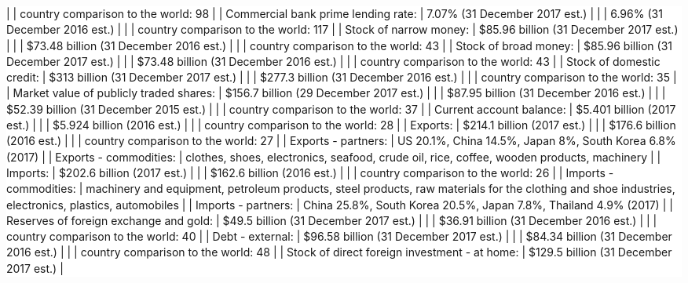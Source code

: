 | | country comparison to the world: 98 |
| Commercial bank prime lending rate: | 7.07% (31 December 2017 est.) |
| | 6.96% (31 December 2016 est.) |
| | country comparison to the world: 117 |
| Stock of narrow money: | $85.96 billion (31 December 2017 est.) |
| | $73.48 billion (31 December 2016 est.) |
| | country comparison to the world: 43 |
| Stock of broad money: | $85.96 billion (31 December 2017 est.) |
| | $73.48 billion (31 December 2016 est.) |
| | country comparison to the world: 43 |
| Stock of domestic credit: | $313 billion (31 December 2017 est.) |
| | $277.3 billion (31 December 2016 est.) |
| | country comparison to the world: 35 |
| Market value of publicly traded shares: | $156.7 billion (29 December 2017 est.) |
| | $87.95 billion (31 December 2016 est.) |
| | $52.39 billion (31 December 2015 est.) |
| | country comparison to the world: 37 |
| Current account balance: | $5.401 billion (2017 est.) |
| | $5.924 billion (2016 est.) |
| | country comparison to the world: 28 |
| Exports: | $214.1 billion (2017 est.) |
| | $176.6 billion (2016 est.) |
| | country comparison to the world: 27 |
| Exports - partners: | US 20.1%, China 14.5%, Japan 8%, South Korea 6.8% (2017) |
| Exports - commodities: | clothes, shoes, electronics, seafood, crude oil, rice, coffee, wooden products, machinery |
| Imports: | $202.6 billion (2017 est.) |
| | $162.6 billion (2016 est.) |
| | country comparison to the world: 26 |
| Imports - commodities: | machinery and equipment, petroleum products, steel products, raw materials for the clothing and shoe industries, electronics, plastics, automobiles |
| Imports - partners: | China 25.8%, South Korea 20.5%, Japan 7.8%, Thailand 4.9% (2017) |
| Reserves of foreign exchange and gold: | $49.5 billion (31 December 2017 est.) |
| | $36.91 billion (31 December 2016 est.) |
| | country comparison to the world: 40 |
| Debt - external: | $96.58 billion (31 December 2017 est.) |
| | $84.34 billion (31 December 2016 est.) |
| | country comparison to the world: 48 |
| Stock of direct foreign investment - at home: | $129.5 billion (31 December 2017 est.) |
